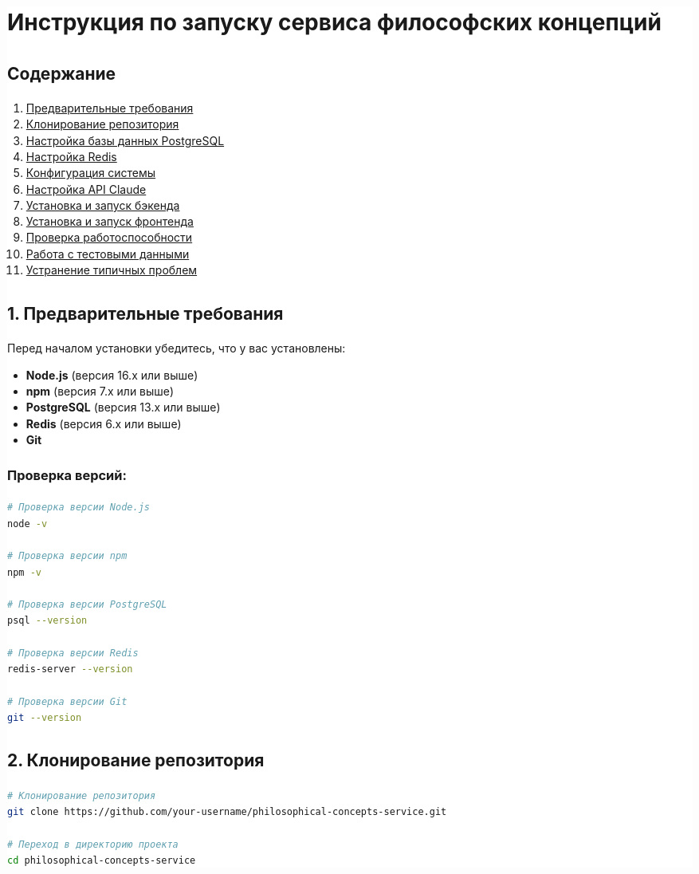 # Инструкция по запуску сервиса философских концепций

## Содержание
1. [Предварительные требования](#1-предварительные-требования)
2. [Клонирование репозитория](#2-клонирование-репозитория)
3. [Настройка базы данных PostgreSQL](#3-настройка-базы-данных-postgresql)
4. [Настройка Redis](#4-настройка-redis)
5. [Конфигурация системы](#5-конфигурация-системы)
6. [Настройка API Claude](#6-настройка-api-claude)
7. [Установка и запуск бэкенда](#7-установка-и-запуск-бэкенда)
8. [Установка и запуск фронтенда](#8-установка-и-запуск-фронтенда)
9. [Проверка работоспособности](#9-проверка-работоспособности)
10. [Работа с тестовыми данными](#10-работа-с-тестовыми-данными)
11. [Устранение типичных проблем](#11-устранение-типичных-проблем)

## 1. Предварительные требования

Перед началом установки убедитесь, что у вас установлены:

- **Node.js** (версия 16.x или выше)
- **npm** (версия 7.x или выше)
- **PostgreSQL** (версия 13.x или выше)
- **Redis** (версия 6.x или выше)
- **Git**

### Проверка версий:

```bash
# Проверка версии Node.js
node -v

# Проверка версии npm
npm -v

# Проверка версии PostgreSQL
psql --version

# Проверка версии Redis
redis-server --version

# Проверка версии Git
git --version
```

## 2. Клонирование репозитория

```bash
# Клонирование репозитория
git clone https://github.com/your-username/philosophical-concepts-service.git

# Переход в директорию проекта
cd philosophical-concepts-service
```
